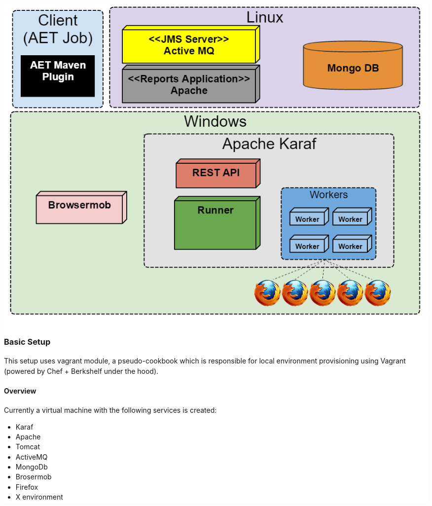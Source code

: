 ![aet-setup-advanced](assets/diagrams/aet-setup-advanced.png)


### Basic Setup

This setup uses vagrant module, a pseudo-cookbook which is responsible for local environment provisioning using Vagrant (powered by Chef + Berkshelf under the hood).

#### Overview

Currently a virtual machine with the following services is created:

* Karaf
* Apache
* Tomcat
* ActiveMQ
* MongoDb
* Brosermob
* Firefox
* X environment

